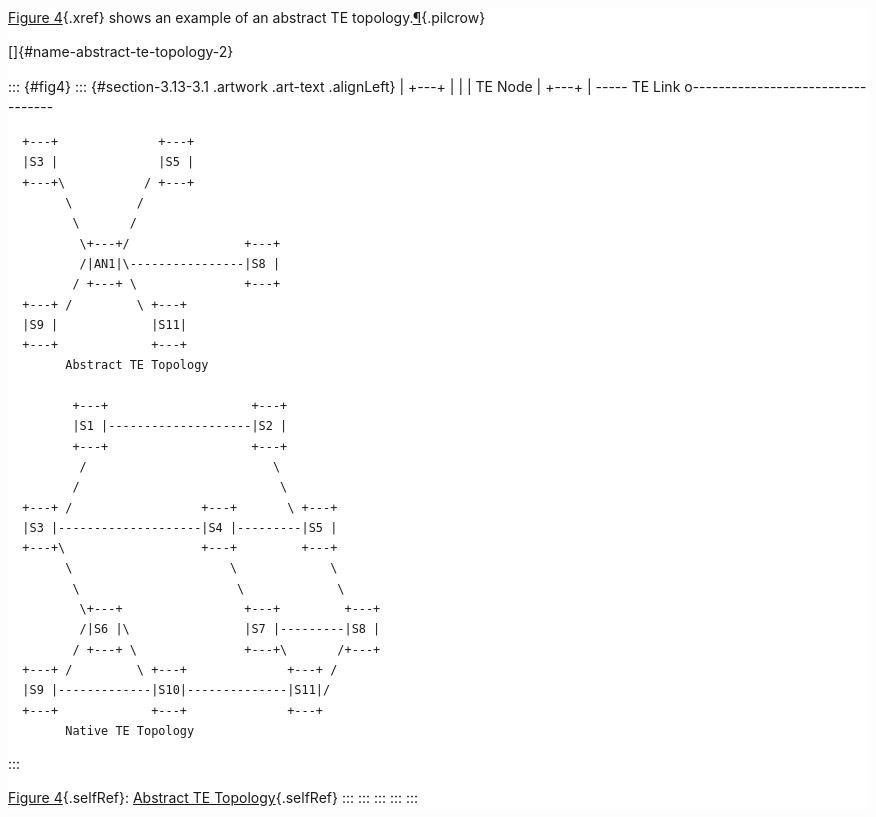 [Figure 4](#fig4){.xref} shows an example of an abstract TE
topology.[¶](#section-3.13-2){.pilcrow}

[]{#name-abstract-te-topology-2}

::: {#fig4}
::: {#section-3.13-3.1 .artwork .art-text .alignLeft}
                                 | +---+
                                 | |   | TE Node
                                 | +---+
                                 | ----- TE Link
                                 o----------------------------------

      +---+              +---+
      |S3 |              |S5 |
      +---+\           / +---+
            \         /
             \       /
              \+---+/                +---+
              /|AN1|\----------------|S8 |
             / +---+ \               +---+
      +---+ /         \ +---+
      |S9 |             |S11|
      +---+             +---+
            Abstract TE Topology

             +---+                    +---+
             |S1 |--------------------|S2 |
             +---+                    +---+
              /                          \
             /                            \
      +---+ /                  +---+       \ +---+
      |S3 |--------------------|S4 |---------|S5 |
      +---+\                   +---+         +---+
            \                      \             \
             \                      \             \
              \+---+                 +---+         +---+
              /|S6 |\                |S7 |---------|S8 |
             / +---+ \               +---+\       /+---+
      +---+ /         \ +---+              +---+ /
      |S9 |-------------|S10|--------------|S11|/
      +---+             +---+              +---+
            Native TE Topology
:::

[Figure 4](#figure-4){.selfRef}: [Abstract TE
Topology](#name-abstract-te-topology-2){.selfRef}
:::
:::
:::
:::
:::
